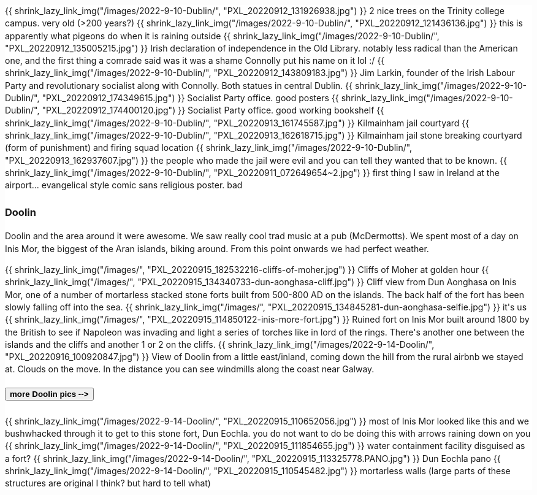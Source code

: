 <div markdown="1" class="content">
<p markdown="1">
{{ shrink_lazy_link_img("/images/2022-9-10-Dublin/", "PXL_20220912_131926938.jpg") }}
2 nice trees on the Trinity college campus. very old (>200 years?)
{{ shrink_lazy_link_img("/images/2022-9-10-Dublin/", "PXL_20220912_121436136.jpg") }}
this is apparently what pigeons do when it is raining outside
{{ shrink_lazy_link_img("/images/2022-9-10-Dublin/", "PXL_20220912_135005215.jpg") }}
Irish declaration of independence in the Old Library. notably less radical than the American one, 
and the first thing a comrade said was it was a shame Connolly put his name on it lol :/
{{ shrink_lazy_link_img("/images/2022-9-10-Dublin/", "PXL_20220912_143809183.jpg") }}
Jim Larkin, founder of the Irish Labour Party and revolutionary socialist along with Connolly.
Both statues in central Dublin. 
{{ shrink_lazy_link_img("/images/2022-9-10-Dublin/", "PXL_20220912_174349615.jpg") }}
Socialist Party office. good posters
{{ shrink_lazy_link_img("/images/2022-9-10-Dublin/", "PXL_20220912_174400120.jpg") }}
Socialist Party office. good working bookshelf
{{ shrink_lazy_link_img("/images/2022-9-10-Dublin/", "PXL_20220913_161745587.jpg") }}
Kilmainham jail courtyard
{{ shrink_lazy_link_img("/images/2022-9-10-Dublin/", "PXL_20220913_162618715.jpg") }}
Kilmainham jail stone breaking courtyard (form of punishment) and firing squad location
{{ shrink_lazy_link_img("/images/2022-9-10-Dublin/", "PXL_20220913_162937607.jpg") }}
the people who made the jail were evil and you can tell they wanted that to be known.
{{ shrink_lazy_link_img("/images/2022-9-10-Dublin/", "PXL_20220911_072649654~2.jpg") }}
first thing I saw in Ireland at the airport... evangelical style comic sans religious poster. bad
</p>
</div>

### Doolin

Doolin and the area around it were awesome. We saw really cool trad music at a pub (McDermotts).
We spent most of a day on Inis Mor, the biggest of the Aran islands, biking around. 
From this point onwards we had perfect weather.

<div markdown="1">
{{ shrink_lazy_link_img("/images/", "PXL_20220915_182532216-cliffs-of-moher.jpg") }}
Cliffs of Moher at golden hour
{{ shrink_lazy_link_img("/images/", "PXL_20220915_134340733-dun-aonghasa-cliff.jpg") }}
Cliff view from Dun Aonghasa on Inis Mor, one of a number of mortarless stacked stone forts built from 500-800 AD on the islands.
The back half of the fort has been slowly falling off into the sea.
{{ shrink_lazy_link_img("/images/", "PXL_20220915_134845281-dun-aonghasa-selfie.jpg") }}
it's us
{{ shrink_lazy_link_img("/images/", "PXL_20220915_114850122-inis-more-fort.jpg") }}
Ruined fort on Inis Mor built around 1800 by the British to see if Napoleon was invading and light a series of torches like in lord of the rings.
There's another one between the islands and the cliffs and another 1 or 2 on the cliffs.
{{ shrink_lazy_link_img("/images/2022-9-14-Doolin/", "PXL_20220916_100920847.jpg") }}
View of Doolin from a little east/inland, coming down the hill from the rural airbnb we stayed at. Clouds on the move.
In the distance you can see windmills along the coast near Galway.
</div>
<h5><button markdown="1" class="collapsible"><b>more Doolin pics --></b></button></h5>
<div markdown="1" class="content">
<p markdown="1">
{{ shrink_lazy_link_img("/images/2022-9-14-Doolin/", "PXL_20220915_110652056.jpg") }}
most of Inis Mor looked like this and we bushwhacked through it to get to this stone fort, Dun Eochla.
you do not want to do be doing this with arrows raining down on you
{{ shrink_lazy_link_img("/images/2022-9-14-Doolin/", "PXL_20220915_111854655.jpg") }}
water containment facility disguised as a fort?
{{ shrink_lazy_link_img("/images/2022-9-14-Doolin/", "PXL_20220915_113325778.PANO.jpg") }}
Dun Eochla pano
{{ shrink_lazy_link_img("/images/2022-9-14-Doolin/", "PXL_20220915_110545482.jpg") }}
mortarless walls (large parts of these structures are original I think? but hard to tell what)
